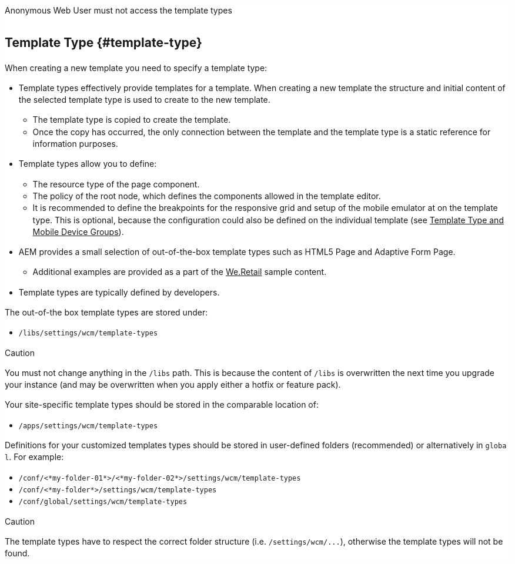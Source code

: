    <td>Anonymous Web User must not access the template types</td> 
  </tr> 
 </tbody> 
</table>

## Template Type {#template-type}

When creating a new template you need to specify a template type:

* Template types effectively provide templates for a template. When creating a new template the structure and initial content of the selected template type is used to create to the new template.

    * The template type is copied to create the template.
    * Once the copy has occurred, the only connection between the template and the template type is a static reference for information purposes.

* Template types allow you to define:

    * The resource type of the page component.
    * The policy of the root node, which defines the components allowed in the template editor.
    * It is recommended to define the breakpoints for the responsive grid and setup of the mobile emulator at on the template type. This is optional, because the configuration could also be defined on the individual template (see [Template Type and Mobile Device Groups](../../../sites/developing/using/page-templates-editable.md#p-template-type-and-mobile-device-groups-br-p)).

* AEM provides a small selection of out-of-the-box template types such as HTML5 Page and Adaptive Form Page.

    * Additional examples are provided as a part of the [We.Retail](/sites/developing/using/we-retail.md) sample content.

* Template types are typically defined by developers.

The out-of-the box template types are stored under:

* `/libs/settings/wcm/template-types`

>[!CAUTION]
>
>You must not change anything in the `/libs` path. This is because the content of `/libs` is overwritten the next time you upgrade your instance (and may be overwritten when you apply either a hotfix or feature pack).

Your site-specific template types should be stored in the comparable location of:

* `/apps/settings/wcm/template-types`

Definitions for your customized templates types should be stored in user-defined folders (recommended) or alternatively in `global`. For example:

* `/conf/<*my-folder-01*>/<*my-folder-02*>/settings/wcm/template-types`
* `/conf/<*my-folder*>/settings/wcm/template-types`
* `/conf/global/settings/wcm/template-types`

>[!CAUTION]
>
>The template types have to respect the correct folder structure (i.e. `/settings/wcm/...`), otherwise the template types will not be found.
